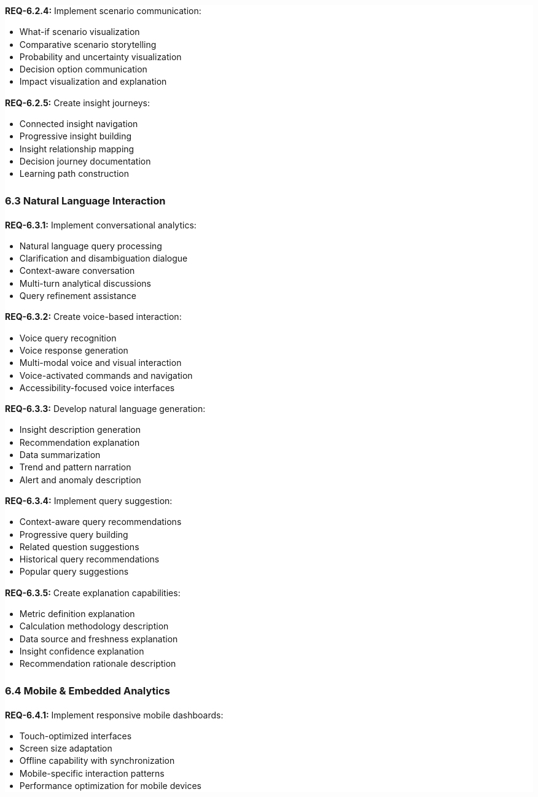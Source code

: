 **REQ-6.2.4:** Implement scenario communication:
- What-if scenario visualization
- Comparative scenario storytelling
- Probability and uncertainty visualization
- Decision option communication
- Impact visualization and explanation

**REQ-6.2.5:** Create insight journeys:
- Connected insight navigation
- Progressive insight building
- Insight relationship mapping
- Decision journey documentation
- Learning path construction

### 6.3 Natural Language Interaction

**REQ-6.3.1:** Implement conversational analytics:
- Natural language query processing
- Clarification and disambiguation dialogue
- Context-aware conversation
- Multi-turn analytical discussions
- Query refinement assistance

**REQ-6.3.2:** Create voice-based interaction:
- Voice query recognition
- Voice response generation
- Multi-modal voice and visual interaction
- Voice-activated commands and navigation
- Accessibility-focused voice interfaces

**REQ-6.3.3:** Develop natural language generation:
- Insight description generation
- Recommendation explanation
- Data summarization
- Trend and pattern narration
- Alert and anomaly description

**REQ-6.3.4:** Implement query suggestion:
- Context-aware query recommendations
- Progressive query building
- Related question suggestions
- Historical query recommendations
- Popular query suggestions

**REQ-6.3.5:** Create explanation capabilities:
- Metric definition explanation
- Calculation methodology description
- Data source and freshness explanation
- Insight confidence explanation
- Recommendation rationale description

### 6.4 Mobile & Embedded Analytics

**REQ-6.4.1:** Implement responsive mobile dashboards:
- Touch-optimized interfaces
- Screen size adaptation
- Offline capability with synchronization
- Mobile-specific interaction patterns
- Performance optimization for mobile devices
